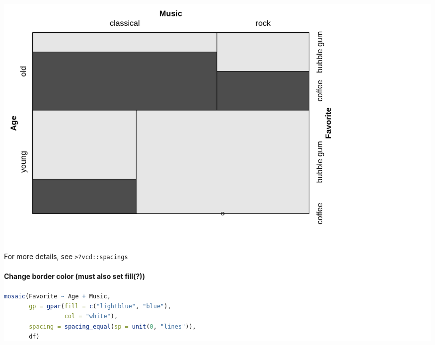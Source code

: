 <img src="mosaic_files/figure-html/unnamed-chunk-12-1.png" width="672" />

For more details, see `>?vcd::spacings`

#### Change border color (must also set fill(?))


```r
mosaic(Favorite ~ Age + Music,
       gp = gpar(fill = c("lightblue", "blue"),
                 col = "white"),
       spacing = spacing_equal(sp = unit(0, "lines")),
       df)
```
